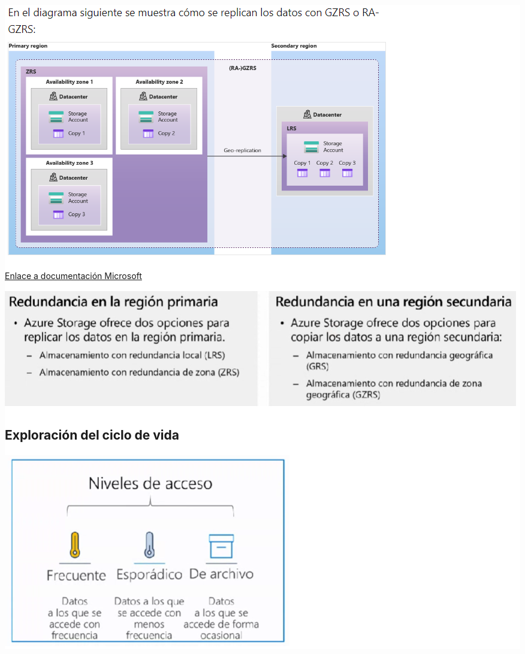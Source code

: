![63](img/63.png)

[Enlace a documentación Microsoft](https://docs.microsoft.com/es-es/azure/storage/common/storage-redundancy)

![59](img/59.png)

## Exploración del ciclo de vida

![64](img/64.png)
